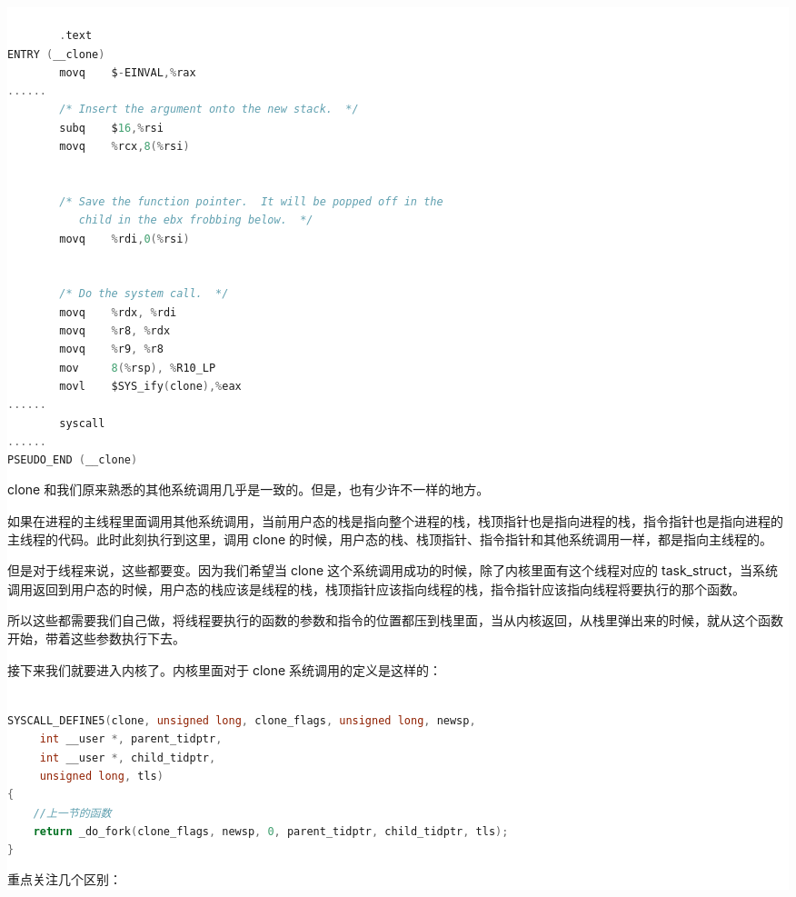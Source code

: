 ```c
 
        .text
ENTRY (__clone)
        movq    $-EINVAL,%rax
......
        /* Insert the argument onto the new stack.  */
        subq    $16,%rsi
        movq    %rcx,8(%rsi)


        /* Save the function pointer.  It will be popped off in the
           child in the ebx frobbing below.  */
        movq    %rdi,0(%rsi)


        /* Do the system call.  */
        movq    %rdx, %rdi
        movq    %r8, %rdx
        movq    %r9, %r8
        mov     8(%rsp), %R10_LP
        movl    $SYS_ify(clone),%eax
......
        syscall
......
PSEUDO_END (__clone)
```

clone 和我们原来熟悉的其他系统调用几乎是一致的。但是，也有少许不一样的地方。

如果在进程的主线程里面调用其他系统调用，当前用户态的栈是指向整个进程的栈，栈顶指针也是指向进程的栈，指令指针也是指向进程的主线程的代码。此时此刻执行到这里，调用 clone 的时候，用户态的栈、栈顶指针、指令指针和其他系统调用一样，都是指向主线程的。

但是对于线程来说，这些都要变。因为我们希望当 clone 这个系统调用成功的时候，除了内核里面有这个线程对应的 task_struct，当系统调用返回到用户态的时候，用户态的栈应该是线程的栈，栈顶指针应该指向线程的栈，指令指针应该指向线程将要执行的那个函数。

所以这些都需要我们自己做，将线程要执行的函数的参数和指令的位置都压到栈里面，当从内核返回，从栈里弹出来的时候，就从这个函数开始，带着这些参数执行下去。





接下来我们就要进入内核了。内核里面对于 clone 系统调用的定义是这样的：

```c

SYSCALL_DEFINE5(clone, unsigned long, clone_flags, unsigned long, newsp,
     int __user *, parent_tidptr,
     int __user *, child_tidptr,
     unsigned long, tls)
{
    //上一节的函数
  	return _do_fork(clone_flags, newsp, 0, parent_tidptr, child_tidptr, tls);
}
```

重点关注几个区别：
